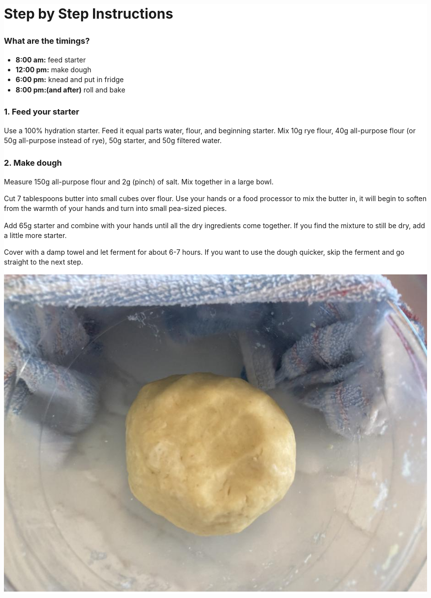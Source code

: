 
# Step by Step Instructions

### What are the timings?

- **8:00 am:** feed starter
- **12:00 pm:** make dough
- **6:00 pm:** knead and put in fridge
- **8:00 pm:(and after)** roll and bake

### 1. Feed your starter

Use a 100% hydration starter. Feed it equal parts water, flour, and beginning starter. Mix 10g rye flour, 40g all-purpose flour (or 50g all-purpose instead of rye), 50g starter, and 50g filtered water.

### 2. Make dough

Measure 150g all-purpose flour and 2g (pinch) of salt. Mix together in a large bowl.

Cut 7 tablespoons butter into small cubes over flour. Use your hands or a food processor to mix the butter in, it will begin to soften from the warmth of your hands and turn into small pea-sized pieces.

Add 65g starter and combine with your hands until all the dry ingredients come together. If you find the mixture to still be dry, add a little more starter.

Cover with a damp towel and let ferment for about 6-7 hours. If you want to use the dough quicker, skip the ferment and go straight to the next step.

![Make pie dough](/images/pie_dough.jpg)
